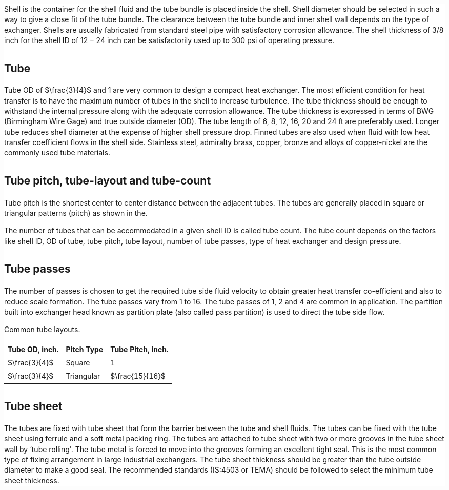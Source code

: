 Shell is the container for the shell fluid and the tube bundle is placed inside the shell. Shell diameter should be selected in such a way to give a close fit of the tube bundle. The clearance between the tube bundle and inner shell wall depends on the type of exchanger. Shells are usually fabricated from standard steel pipe with satisfactory corrosion allowance. The shell thickness of $3/8$ inch for the shell ID of $12-24$ inch can be satisfactorily used up to $300$ psi of operating pressure.

## Tube

Tube OD of $\frac{3}{4}$ and $1$ are very common to design a compact heat exchanger. The most efficient condition for heat transfer is to have the maximum number of tubes in the shell to increase turbulence. The tube thickness should be enough to withstand the internal pressure along with the adequate corrosion allowance. The tube thickness is expressed in terms of BWG (Birmingham Wire Gage) and true outside diameter (OD). The tube length of $6$, $8$, $12$, $16$, $20$ and $24$ ft are preferably used. Longer tube reduces shell diameter at the expense of higher shell pressure drop. Finned tubes are also used when fluid with low heat transfer coefficient flows in the shell side. Stainless steel, admiralty brass, copper, bronze and alloys of copper-nickel are the commonly used tube materials.

## Tube pitch, tube-layout and tube-count

Tube pitch is the shortest center to center distance between the adjacent tubes.
The tubes are generally placed in square or triangular patterns (pitch) as shown
in the.

The number of tubes that can be accommodated in a given shell ID is called tube count. The tube count depends on the factors like shell ID, OD of tube, tube pitch, tube layout, number of tube passes, type of heat exchanger and design pressure.

## Tube passes

The number of passes is chosen to get the required tube side fluid velocity to obtain greater heat transfer co-efficient and also to reduce scale formation. The tube passes vary from $1$ to $16$. The tube passes of $1$, $2$ and $4$ are common in application. The partition built into exchanger head known as partition plate (also called pass partition) is used to direct the tube side flow.

Common tube layouts.

| Tube OD, inch. | Pitch Type | Tube Pitch, inch. |
| -------------- | ---------- | ----------------- |
| $\frac{3}{4}$  | Square     | $1$               |
| $\frac{3}{4}$  | Triangular | $\frac{15}{16}$   |

## Tube sheet

The tubes are fixed with tube sheet that form the barrier between the tube and shell fluids. The tubes can be fixed with the tube sheet using ferrule and a soft metal packing ring. The tubes are attached to tube sheet with two or more grooves in the tube sheet wall by ‘tube rolling'. The tube metal is forced to move into the grooves forming an excellent tight seal. This is the most common type of fixing arrangement in large industrial exchangers. The tube sheet thickness should be greater than the tube outside diameter to make a good seal. The recommended standards (IS:$4503$ or TEMA) should be followed to select the minimum tube sheet thickness.
